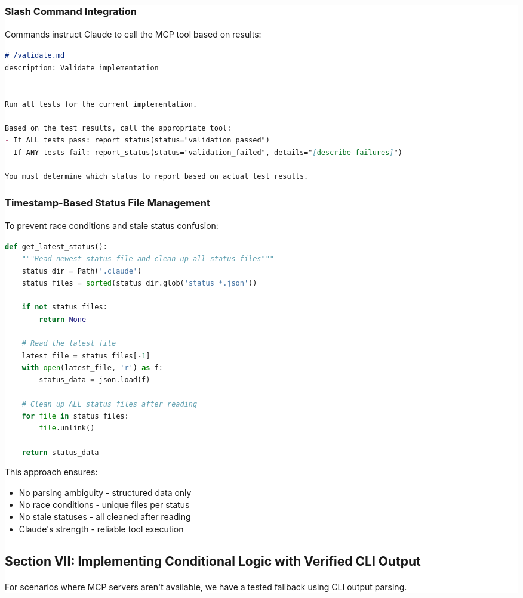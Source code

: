 ### **Slash Command Integration**

Commands instruct Claude to call the MCP tool based on results:

```markdown
# /validate.md
description: Validate implementation
---

Run all tests for the current implementation.

Based on the test results, call the appropriate tool:
- If ALL tests pass: report_status(status="validation_passed")
- If ANY tests fail: report_status(status="validation_failed", details="[describe failures]")

You must determine which status to report based on actual test results.
```

### **Timestamp-Based Status File Management**

To prevent race conditions and stale status confusion:

```python
def get_latest_status():
    """Read newest status file and clean up all status files"""
    status_dir = Path('.claude')
    status_files = sorted(status_dir.glob('status_*.json'))
    
    if not status_files:
        return None
    
    # Read the latest file
    latest_file = status_files[-1]
    with open(latest_file, 'r') as f:
        status_data = json.load(f)
    
    # Clean up ALL status files after reading
    for file in status_files:
        file.unlink()
    
    return status_data
```

This approach ensures:
- No parsing ambiguity - structured data only
- No race conditions - unique files per status
- No stale statuses - all cleaned after reading
- Claude's strength - reliable tool execution

## **Section VII: Implementing Conditional Logic with Verified CLI Output**

For scenarios where MCP servers aren't available, we have a tested fallback using CLI output parsing.
